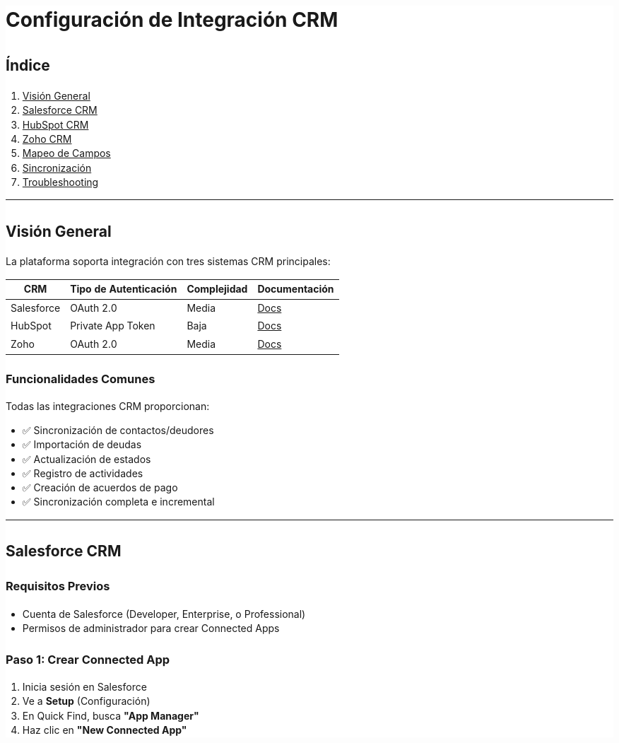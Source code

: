 # Configuración de Integración CRM

## Índice

1. [Visión General](#visión-general)
2. [Salesforce CRM](#salesforce-crm)
3. [HubSpot CRM](#hubspot-crm)
4. [Zoho CRM](#zoho-crm)
5. [Mapeo de Campos](#mapeo-de-campos)
6. [Sincronización](#sincronización)
7. [Troubleshooting](#troubleshooting)

---

## Visión General

La plataforma soporta integración con tres sistemas CRM principales:

| CRM | Tipo de Autenticación | Complejidad | Documentación |
|-----|----------------------|-------------|---------------|
| Salesforce | OAuth 2.0 | Media | [Docs](https://developer.salesforce.com/) |
| HubSpot | Private App Token | Baja | [Docs](https://developers.hubspot.com/) |
| Zoho | OAuth 2.0 | Media | [Docs](https://www.zoho.com/crm/developer/) |

### Funcionalidades Comunes

Todas las integraciones CRM proporcionan:

- ✅ Sincronización de contactos/deudores
- ✅ Importación de deudas
- ✅ Actualización de estados
- ✅ Registro de actividades
- ✅ Creación de acuerdos de pago
- ✅ Sincronización completa e incremental

---

## Salesforce CRM

### Requisitos Previos

- Cuenta de Salesforce (Developer, Enterprise, o Professional)
- Permisos de administrador para crear Connected Apps

### Paso 1: Crear Connected App

1. Inicia sesión en Salesforce
2. Ve a **Setup** (Configuración)
3. En Quick Find, busca **"App Manager"**
4. Haz clic en **"New Connected App"**

